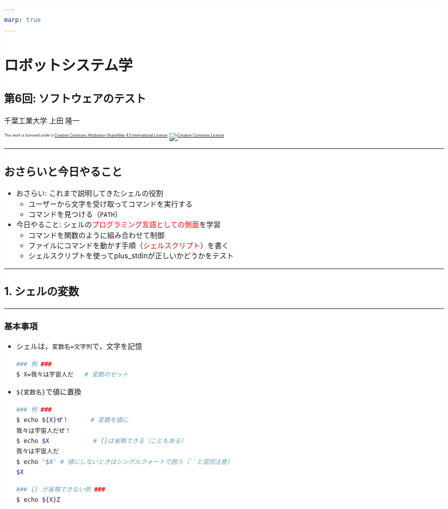 ```yaml
---
marp: true
---
```




# ロボットシステム学

## 第6回: ソフトウェアのテスト

千葉工業大学 上田 隆一


<p style="font-size:50%">
This work is licensed under a <a rel="license" href="http://creativecommons.org/licenses/by-sa/4.0/">Creative Commons Attribution-ShareAlike 4.0 International License</a>.
<a rel="license" href="http://creativecommons.org/licenses/by-sa/4.0/">
<img alt="Creative Commons License" style="border-width:0" src="https://i.creativecommons.org/l/by-sa/4.0/88x31.png" /></a>
</p>

---



## おさらいと今日やること

- おさらい: これまで説明してきたシェルの役割
    - ユーザーから文字を受け取ってコマンドを実行する
    - コマンドを見つける（`PATH`）
- 今日やること: シェルの<span style="color:red">プログラミング言語としての側面</span>を学習
    - コマンドを関数のように組み合わせて制御
    - ファイルにコマンドを動かす手順（<span style="color:red">シェルスクリプト</span>）を書く
    - シェルスクリプトを使ってplus_stdinが正しいかどうかをテスト

---

## 1. シェルの変数

---

### 基本事項

- シェルは，`変数名=文字列`で，文字を記憶
    ```bash
    ### 例 ###
    $ X=我々は宇宙人だ   # 変数のセット
    ```
- `${変数名}`で値に置換
    ```bash
    ### 例 ###
    $ echo ${X}ぜ！      # 変数を値に
    我々は宇宙人だぜ！
    $ echo $X            # {}は省略できる（こともある）
    我々は宇宙人だ
    $ echo '$X' # 値にしないときはシングルクォートで囲う（``と混同注意）
    $X
    ```
    ```bash
    ### {} が省略できない例 ###
    $ echo ${X}Z